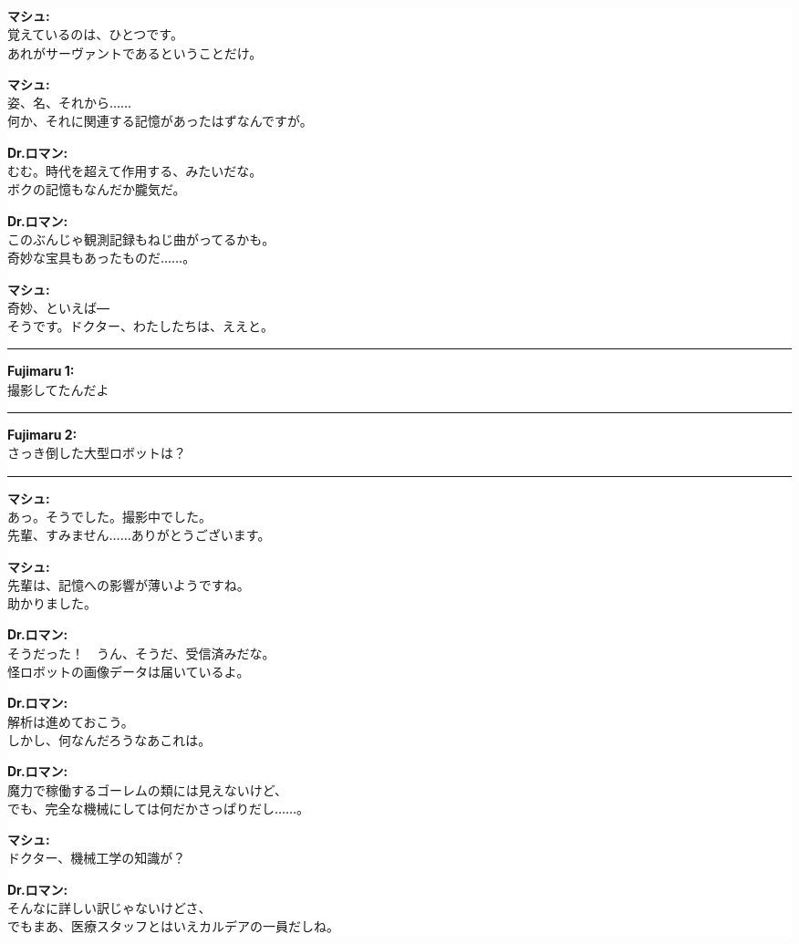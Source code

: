 **マシュ:**   
覚えているのは、ひとつです。  
あれがサーヴァントであるということだけ。  
  
**マシュ:**   
姿、名、それから……  
何か、それに関連する記憶があったはずなんですが。  
  
**Dr.ロマン:**   
むむ。時代を超えて作用する、みたいだな。  
ボクの記憶もなんだか朧気だ。  
  
**Dr.ロマン:**   
このぶんじゃ観測記録もねじ曲がってるかも。  
奇妙な宝具もあったものだ……。  
  
**マシュ:**   
奇妙、といえば&mdash;  
そうです。ドクター、わたしたちは、ええと。  
  
---  
  
**Fujimaru 1:**   
撮影してたんだよ  
  
---  
  
**Fujimaru 2:**   
さっき倒した大型ロボットは？  
  
---  
  
**マシュ:**   
あっ。そうでした。撮影中でした。  
先輩、すみません……ありがとうございます。  
  
**マシュ:**   
先輩は、記憶への影響が薄いようですね。  
助かりました。  
  
**Dr.ロマン:**   
そうだった！　うん、そうだ、受信済みだな。  
怪ロボットの画像データは届いているよ。  
  
**Dr.ロマン:**   
解析は進めておこう。  
しかし、何なんだろうなあこれは。  
  
**Dr.ロマン:**   
魔力で稼働するゴーレムの類には見えないけど、  
でも、完全な機械にしては何だかさっぱりだし……。  
  
**マシュ:**   
ドクター、機械工学の知識が？  
  
**Dr.ロマン:**   
そんなに詳しい訳じゃないけどさ、  
でもまあ、医療スタッフとはいえカルデアの一員だしね。  
  
